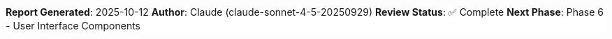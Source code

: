 
**Report Generated**: 2025-10-12
**Author**: Claude (claude-sonnet-4-5-20250929)
**Review Status**: ✅ Complete
**Next Phase**: Phase 6 - User Interface Components
